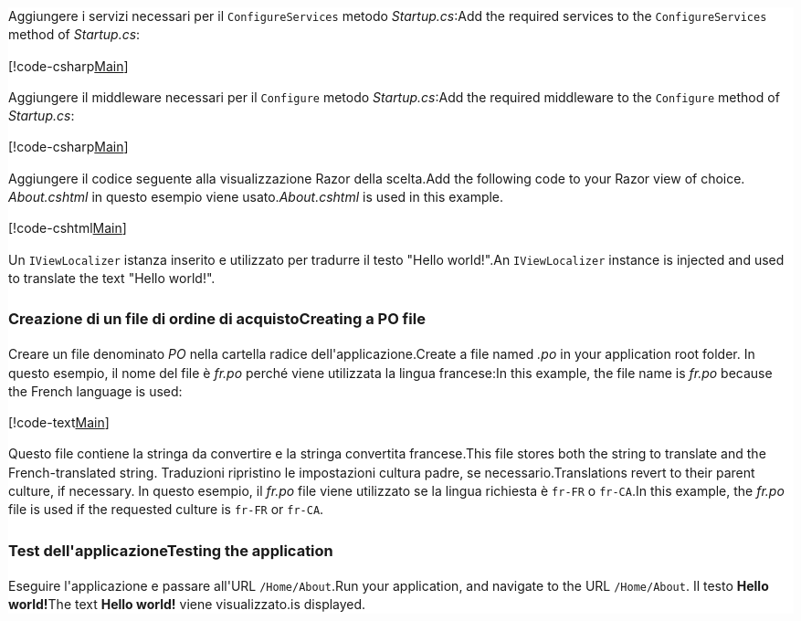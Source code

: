 <span data-ttu-id="62ec5-137">Aggiungere i servizi necessari per il `ConfigureServices` metodo *Startup.cs*:</span><span class="sxs-lookup"><span data-stu-id="62ec5-137">Add the required services to the `ConfigureServices` method of *Startup.cs*:</span></span>

[!code-csharp[Main](localization/sample/POLocalization/Startup.cs?name=snippet_ConfigureServices&highlight=4-21)]

<span data-ttu-id="62ec5-138">Aggiungere il middleware necessari per il `Configure` metodo *Startup.cs*:</span><span class="sxs-lookup"><span data-stu-id="62ec5-138">Add the required middleware to the `Configure` method of *Startup.cs*:</span></span>

[!code-csharp[Main](localization/sample/POLocalization/Startup.cs?name=snippet_Configure&highlight=15)]

<span data-ttu-id="62ec5-139">Aggiungere il codice seguente alla visualizzazione Razor della scelta.</span><span class="sxs-lookup"><span data-stu-id="62ec5-139">Add the following code to your Razor view of choice.</span></span> <span data-ttu-id="62ec5-140">*About.cshtml* in questo esempio viene usato.</span><span class="sxs-lookup"><span data-stu-id="62ec5-140">*About.cshtml* is used in this example.</span></span>

[!code-cshtml[Main](localization/sample/POLocalization/Views/Home/About.cshtml)]

<span data-ttu-id="62ec5-141">Un `IViewLocalizer` istanza inserito e utilizzato per tradurre il testo "Hello world!".</span><span class="sxs-lookup"><span data-stu-id="62ec5-141">An `IViewLocalizer` instance is injected and used to translate the text "Hello world!".</span></span>

### <a name="creating-a-po-file"></a><span data-ttu-id="62ec5-142">Creazione di un file di ordine di acquisto</span><span class="sxs-lookup"><span data-stu-id="62ec5-142">Creating a PO file</span></span>

<span data-ttu-id="62ec5-143">Creare un file denominato  *<culture code>PO* nella cartella radice dell'applicazione.</span><span class="sxs-lookup"><span data-stu-id="62ec5-143">Create a file named *<culture code>.po* in your application root folder.</span></span> <span data-ttu-id="62ec5-144">In questo esempio, il nome del file è *fr.po* perché viene utilizzata la lingua francese:</span><span class="sxs-lookup"><span data-stu-id="62ec5-144">In this example, the file name is *fr.po* because the French language is used:</span></span>

[!code-text[Main](localization/sample/POLocalization/fr.po)]

<span data-ttu-id="62ec5-145">Questo file contiene la stringa da convertire e la stringa convertita francese.</span><span class="sxs-lookup"><span data-stu-id="62ec5-145">This file stores both the string to translate and the French-translated string.</span></span> <span data-ttu-id="62ec5-146">Traduzioni ripristino le impostazioni cultura padre, se necessario.</span><span class="sxs-lookup"><span data-stu-id="62ec5-146">Translations revert to their parent culture, if necessary.</span></span> <span data-ttu-id="62ec5-147">In questo esempio, il *fr.po* file viene utilizzato se la lingua richiesta è `fr-FR` o `fr-CA`.</span><span class="sxs-lookup"><span data-stu-id="62ec5-147">In this example, the *fr.po* file is used if the requested culture is `fr-FR` or `fr-CA`.</span></span>

### <a name="testing-the-application"></a><span data-ttu-id="62ec5-148">Test dell'applicazione</span><span class="sxs-lookup"><span data-stu-id="62ec5-148">Testing the application</span></span>

<span data-ttu-id="62ec5-149">Eseguire l'applicazione e passare all'URL `/Home/About`.</span><span class="sxs-lookup"><span data-stu-id="62ec5-149">Run your application, and navigate to the URL `/Home/About`.</span></span> <span data-ttu-id="62ec5-150">Il testo **Hello world!**</span><span class="sxs-lookup"><span data-stu-id="62ec5-150">The text **Hello world!**</span></span> <span data-ttu-id="62ec5-151">viene visualizzato.</span><span class="sxs-lookup"><span data-stu-id="62ec5-151">is displayed.</span></span>
